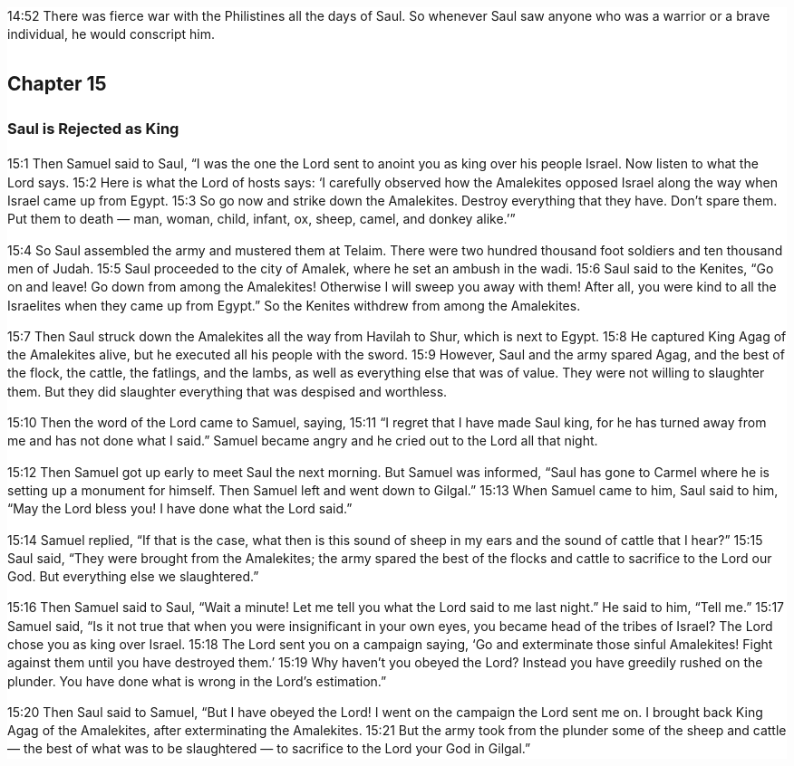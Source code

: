 <a name="14:52">14:52</a> There was fierce war with the Philistines all the days of Saul. So whenever Saul saw anyone who was a warrior or a brave individual, he would conscript him.

## Chapter 15

### Saul is Rejected as King

<a name="15:1">15:1</a> Then Samuel said to Saul, “I was the one the Lord sent to anoint you as king over his people Israel. Now listen to what the Lord says. <a name="15:2">15:2</a> Here is what the Lord of hosts says: ‘I carefully observed how the Amalekites opposed Israel along the way when Israel came up from Egypt. <a name="15:3">15:3</a> So go now and strike down the Amalekites. Destroy everything that they have. Don’t spare them. Put them to death — man, woman, child, infant, ox, sheep, camel, and donkey alike.’”

<a name="15:4">15:4</a> So Saul assembled the army and mustered them at Telaim. There were two hundred thousand foot soldiers and ten thousand men of Judah. <a name="15:5">15:5</a> Saul proceeded to the city of Amalek, where he set an ambush in the wadi. <a name="15:6">15:6</a> Saul said to the Kenites, “Go on and leave! Go down from among the Amalekites! Otherwise I will sweep you away with them! After all, you were kind to all the Israelites when they came up from Egypt.” So the Kenites withdrew from among the Amalekites.

<a name="15:7">15:7</a> Then Saul struck down the Amalekites all the way from Havilah to Shur, which is next to Egypt. <a name="15:8">15:8</a> He captured King Agag of the Amalekites alive, but he executed all his people with the sword. <a name="15:9">15:9</a> However, Saul and the army spared Agag, and the best of the flock, the cattle, the fatlings, and the lambs, as well as everything else that was of value. They were not willing to slaughter them. But they did slaughter everything that was despised and worthless.

<a name="15:10">15:10</a> Then the word of the Lord came to Samuel, saying, <a name="15:11">15:11</a> “I regret that I have made Saul king, for he has turned away from me and has not done what I said.” Samuel became angry and he cried out to the Lord all that night.

<a name="15:12">15:12</a> Then Samuel got up early to meet Saul the next morning. But Samuel was informed, “Saul has gone to Carmel where he is setting up a monument for himself. Then Samuel left and went down to Gilgal.” <a name="15:13">15:13</a> When Samuel came to him, Saul said to him, “May the Lord bless you! I have done what the Lord said.”

<a name="15:14">15:14</a> Samuel replied, “If that is the case, what then is this sound of sheep in my ears and the sound of cattle that I hear?” <a name="15:15">15:15</a> Saul said, “They were brought from the Amalekites; the army spared the best of the flocks and cattle to sacrifice to the Lord our God. But everything else we slaughtered.”

<a name="15:16">15:16</a> Then Samuel said to Saul, “Wait a minute! Let me tell you what the Lord said to me last night.” He said to him, “Tell me.” <a name="15:17">15:17</a> Samuel said, “Is it not true that when you were insignificant in your own eyes, you became head of the tribes of Israel? The Lord chose you as king over Israel. <a name="15:18">15:18</a> The Lord sent you on a campaign saying, ‘Go and exterminate those sinful Amalekites! Fight against them until you have destroyed them.’ <a name="15:19">15:19</a> Why haven’t you obeyed the Lord? Instead you have greedily rushed on the plunder. You have done what is wrong in the Lord’s estimation.”

<a name="15:20">15:20</a> Then Saul said to Samuel, “But I have obeyed the Lord! I went on the campaign the Lord sent me on. I brought back King Agag of the Amalekites, after exterminating the Amalekites. <a name="15:21">15:21</a> But the army took from the plunder some of the sheep and cattle — the best of what was to be slaughtered — to sacrifice to the Lord your God in Gilgal.”
